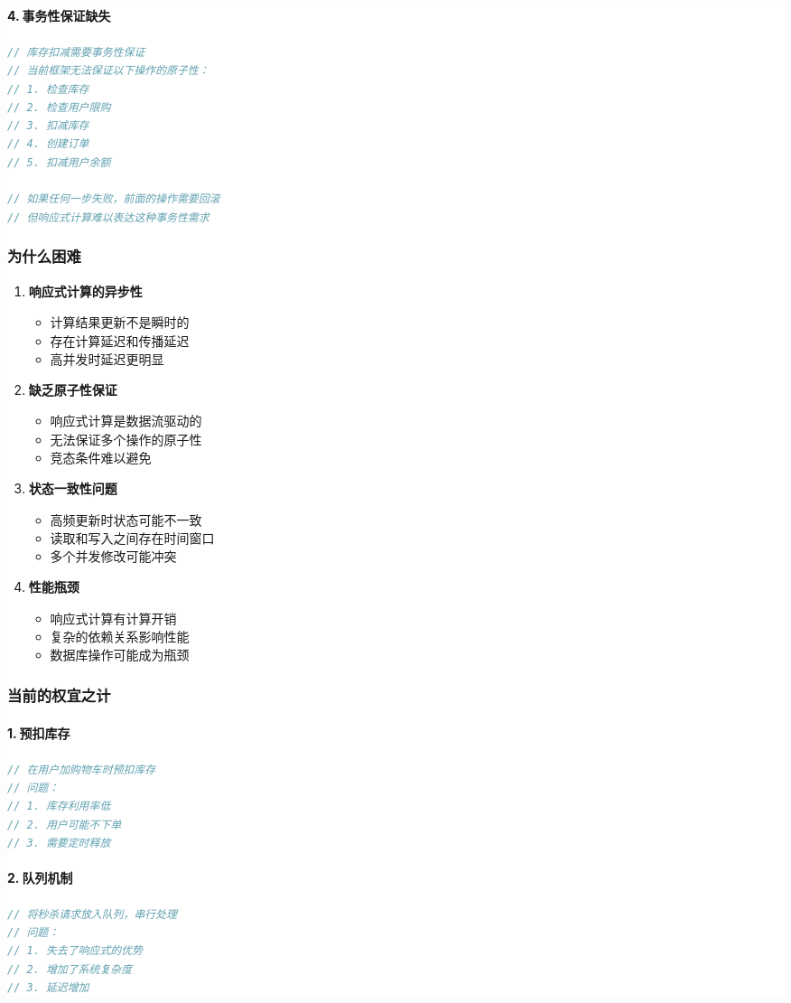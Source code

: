 #### 4. 事务性保证缺失
```javascript
// 库存扣减需要事务性保证
// 当前框架无法保证以下操作的原子性：
// 1. 检查库存
// 2. 检查用户限购
// 3. 扣减库存
// 4. 创建订单
// 5. 扣减用户余额

// 如果任何一步失败，前面的操作需要回滚
// 但响应式计算难以表达这种事务性需求
```

### 为什么困难

1. **响应式计算的异步性**
   - 计算结果更新不是瞬时的
   - 存在计算延迟和传播延迟
   - 高并发时延迟更明显

2. **缺乏原子性保证**
   - 响应式计算是数据流驱动的
   - 无法保证多个操作的原子性
   - 竞态条件难以避免

3. **状态一致性问题**
   - 高频更新时状态可能不一致
   - 读取和写入之间存在时间窗口
   - 多个并发修改可能冲突

4. **性能瓶颈**
   - 响应式计算有计算开销
   - 复杂的依赖关系影响性能
   - 数据库操作可能成为瓶颈

### 当前的权宜之计

#### 1. 预扣库存
```javascript
// 在用户加购物车时预扣库存
// 问题：
// 1. 库存利用率低
// 2. 用户可能不下单
// 3. 需要定时释放
```

#### 2. 队列机制
```javascript
// 将秒杀请求放入队列，串行处理
// 问题：
// 1. 失去了响应式的优势
// 2. 增加了系统复杂度
// 3. 延迟增加
```
